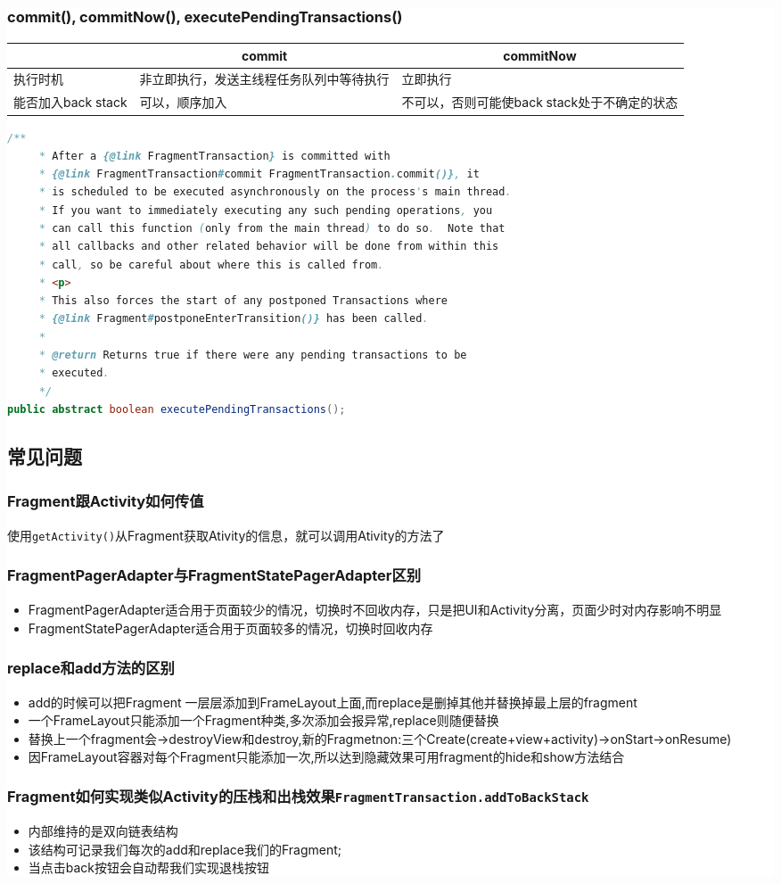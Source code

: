 ### commit(), commitNow(), executePendingTransactions()

|                    | commit                                   | commitNow                                    |
| ------------------ | ---------------------------------------- | -------------------------------------------- |
| 执行时机           | 非立即执行，发送主线程任务队列中等待执行 | 立即执行                                     |
| 能否加入back stack | 可以，顺序加入                           | 不可以，否则可能使back stack处于不确定的状态 |

```java
/**
     * After a {@link FragmentTransaction} is committed with
     * {@link FragmentTransaction#commit FragmentTransaction.commit()}, it
     * is scheduled to be executed asynchronously on the process's main thread.
     * If you want to immediately executing any such pending operations, you
     * can call this function (only from the main thread) to do so.  Note that
     * all callbacks and other related behavior will be done from within this
     * call, so be careful about where this is called from.
     * <p>
     * This also forces the start of any postponed Transactions where
     * {@link Fragment#postponeEnterTransition()} has been called.
     *
     * @return Returns true if there were any pending transactions to be
     * executed.
     */
public abstract boolean executePendingTransactions();
```

## 常见问题

### Fragment跟Activity如何传值

使用`getActivity()`从Fragment获取Ativity的信息，就可以调用Ativity的方法了

### FragmentPagerAdapter与FragmentStatePagerAdapter区别

- FragmentPagerAdapter适合用于页面较少的情况，切换时不回收内存，只是把UI和Activity分离，页面少时对内存影响不明显
- FragmentStatePagerAdapter适合用于页面较多的情况，切换时回收内存

### replace和add方法的区别

- add的时候可以把Fragment 一层层添加到FrameLayout上面,而replace是删掉其他并替换掉最上层的fragment
- 一个FrameLayout只能添加一个Fragment种类,多次添加会报异常,replace则随便替换 
- 替换上一个fragment会->destroyView和destroy,新的Fragmetnon:三个Create(create+view+activity)->onStart->onResume)
- 因FrameLayout容器对每个Fragment只能添加一次,所以达到隐藏效果可用fragment的hide和show方法结合

### Fragment如何实现类似Activity的压栈和出栈效果`FragmentTransaction.addToBackStack`

- 内部维持的是双向链表结构
- 该结构可记录我们每次的add和replace我们的Fragment;
- 当点击back按钮会自动帮我们实现退栈按钮
